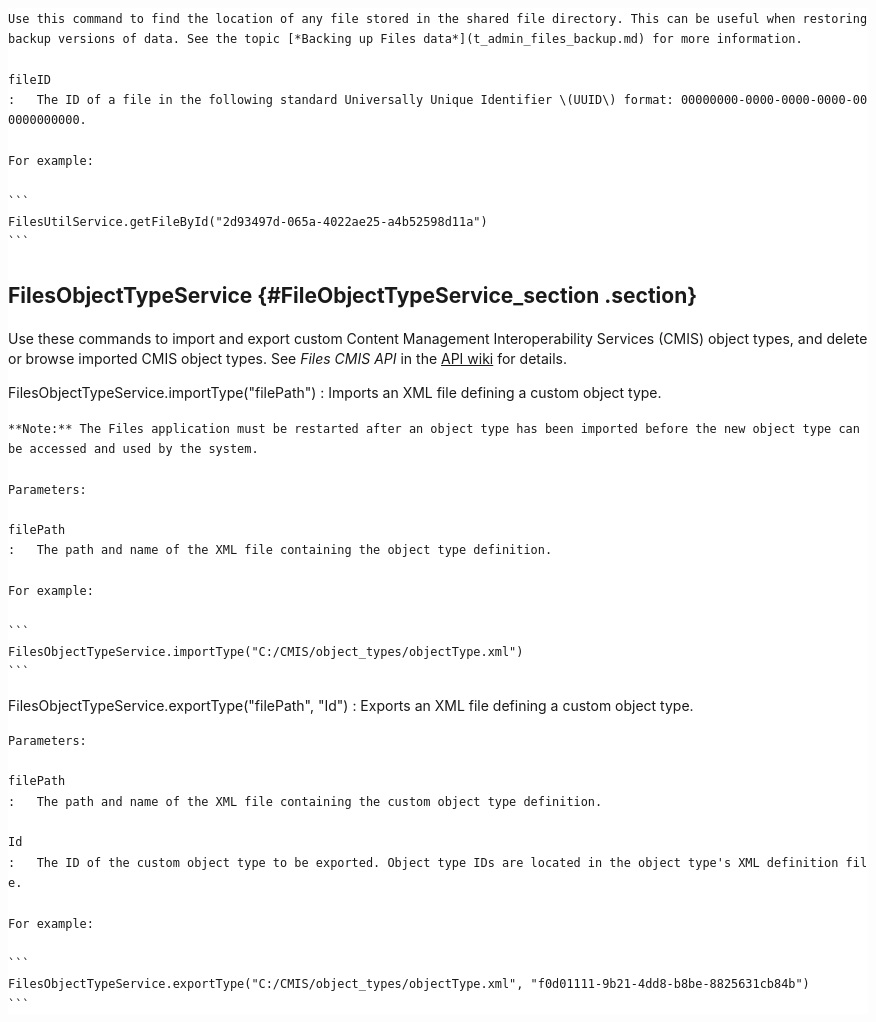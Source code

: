     Use this command to find the location of any file stored in the shared file directory. This can be useful when restoring backup versions of data. See the topic [*Backing up Files data*](t_admin_files_backup.md) for more information.

    fileID
    :   The ID of a file in the following standard Universally Unique Identifier \(UUID\) format: 00000000-0000-0000-0000-000000000000.

    For example:

    ```
    FilesUtilService.getFileById("2d93497d-065a-4022ae25-a4b52598d11a")
    ```

## FilesObjectTypeService {#FileObjectTypeService_section .section}

Use these commands to import and export custom Content Management Interoperability Services \(CMIS\) object types, and delete or browse imported CMIS object types. See *Files CMIS API* in the [API wiki](http://www-10.lotus.com/ldd/appdevwiki.nsf/xpDocViewer.xsp?lookupName=API+Reference#action=openDocument&res_title=Files_CMIS_API_sbar&content=pdcontent) for details.

FilesObjectTypeService.importType\("filePath"\)
:   Imports an XML file defining a custom object type.

    **Note:** The Files application must be restarted after an object type has been imported before the new object type can be accessed and used by the system.

    Parameters:

    filePath
    :   The path and name of the XML file containing the object type definition.

    For example:

    ```
    FilesObjectTypeService.importType("C:/CMIS/object_types/objectType.xml")
    ```

FilesObjectTypeService.exportType\("filePath", "Id"\)
:   Exports an XML file defining a custom object type.

    Parameters:

    filePath
    :   The path and name of the XML file containing the custom object type definition.

    Id
    :   The ID of the custom object type to be exported. Object type IDs are located in the object type's XML definition file.

    For example:

    ```
    FilesObjectTypeService.exportType("C:/CMIS/object_types/objectType.xml", "f0d01111-9b21-4dd8-b8be-8825631cb84b")
    ```

